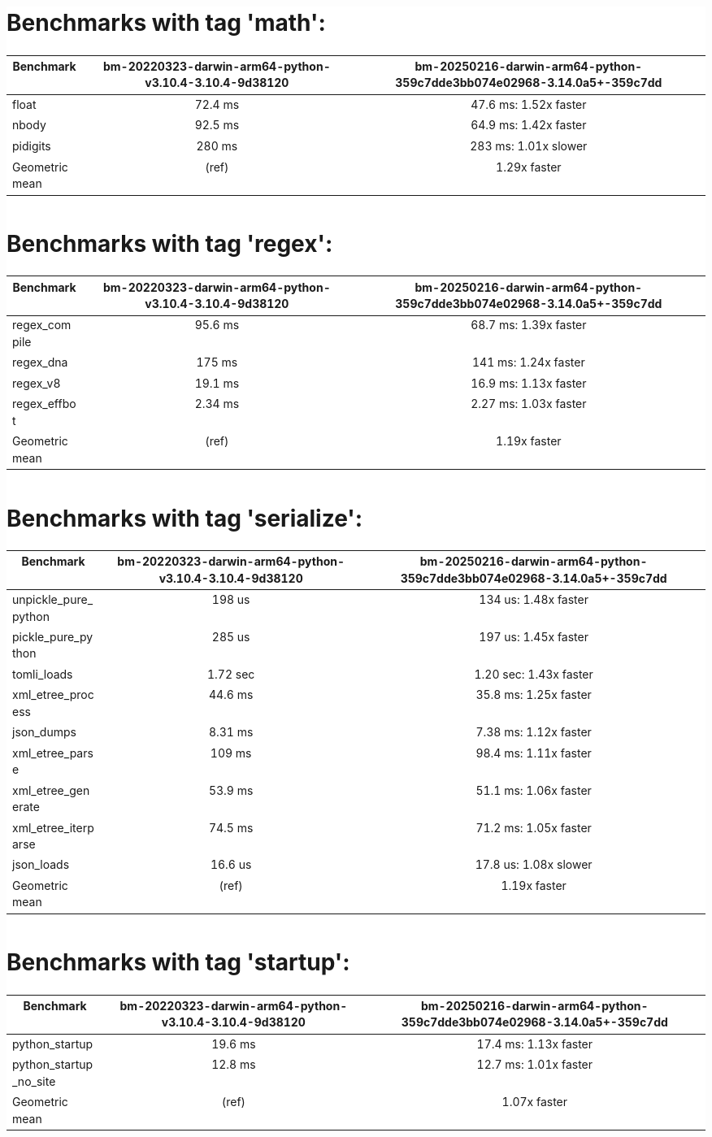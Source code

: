 Benchmarks with tag 'math':
===========================

| Benchmark      | bm-20220323-darwin-arm64-python-v3.10.4-3.10.4-9d38120 | bm-20250216-darwin-arm64-python-359c7dde3bb074e02968-3.14.0a5+-359c7dd |
|----------------|:------------------------------------------------------:|:----------------------------------------------------------------------:|
| float          | 72.4 ms                                                | 47.6 ms: 1.52x faster                                                  |
| nbody          | 92.5 ms                                                | 64.9 ms: 1.42x faster                                                  |
| pidigits       | 280 ms                                                 | 283 ms: 1.01x slower                                                   |
| Geometric mean | (ref)                                                  | 1.29x faster                                                           |

Benchmarks with tag 'regex':
============================

| Benchmark      | bm-20220323-darwin-arm64-python-v3.10.4-3.10.4-9d38120 | bm-20250216-darwin-arm64-python-359c7dde3bb074e02968-3.14.0a5+-359c7dd |
|----------------|:------------------------------------------------------:|:----------------------------------------------------------------------:|
| regex_compile  | 95.6 ms                                                | 68.7 ms: 1.39x faster                                                  |
| regex_dna      | 175 ms                                                 | 141 ms: 1.24x faster                                                   |
| regex_v8       | 19.1 ms                                                | 16.9 ms: 1.13x faster                                                  |
| regex_effbot   | 2.34 ms                                                | 2.27 ms: 1.03x faster                                                  |
| Geometric mean | (ref)                                                  | 1.19x faster                                                           |

Benchmarks with tag 'serialize':
================================

| Benchmark            | bm-20220323-darwin-arm64-python-v3.10.4-3.10.4-9d38120 | bm-20250216-darwin-arm64-python-359c7dde3bb074e02968-3.14.0a5+-359c7dd |
|----------------------|:------------------------------------------------------:|:----------------------------------------------------------------------:|
| unpickle_pure_python | 198 us                                                 | 134 us: 1.48x faster                                                   |
| pickle_pure_python   | 285 us                                                 | 197 us: 1.45x faster                                                   |
| tomli_loads          | 1.72 sec                                               | 1.20 sec: 1.43x faster                                                 |
| xml_etree_process    | 44.6 ms                                                | 35.8 ms: 1.25x faster                                                  |
| json_dumps           | 8.31 ms                                                | 7.38 ms: 1.12x faster                                                  |
| xml_etree_parse      | 109 ms                                                 | 98.4 ms: 1.11x faster                                                  |
| xml_etree_generate   | 53.9 ms                                                | 51.1 ms: 1.06x faster                                                  |
| xml_etree_iterparse  | 74.5 ms                                                | 71.2 ms: 1.05x faster                                                  |
| json_loads           | 16.6 us                                                | 17.8 us: 1.08x slower                                                  |
| Geometric mean       | (ref)                                                  | 1.19x faster                                                           |

Benchmarks with tag 'startup':
==============================

| Benchmark              | bm-20220323-darwin-arm64-python-v3.10.4-3.10.4-9d38120 | bm-20250216-darwin-arm64-python-359c7dde3bb074e02968-3.14.0a5+-359c7dd |
|------------------------|:------------------------------------------------------:|:----------------------------------------------------------------------:|
| python_startup         | 19.6 ms                                                | 17.4 ms: 1.13x faster                                                  |
| python_startup_no_site | 12.8 ms                                                | 12.7 ms: 1.01x faster                                                  |
| Geometric mean         | (ref)                                                  | 1.07x faster                                                           |
